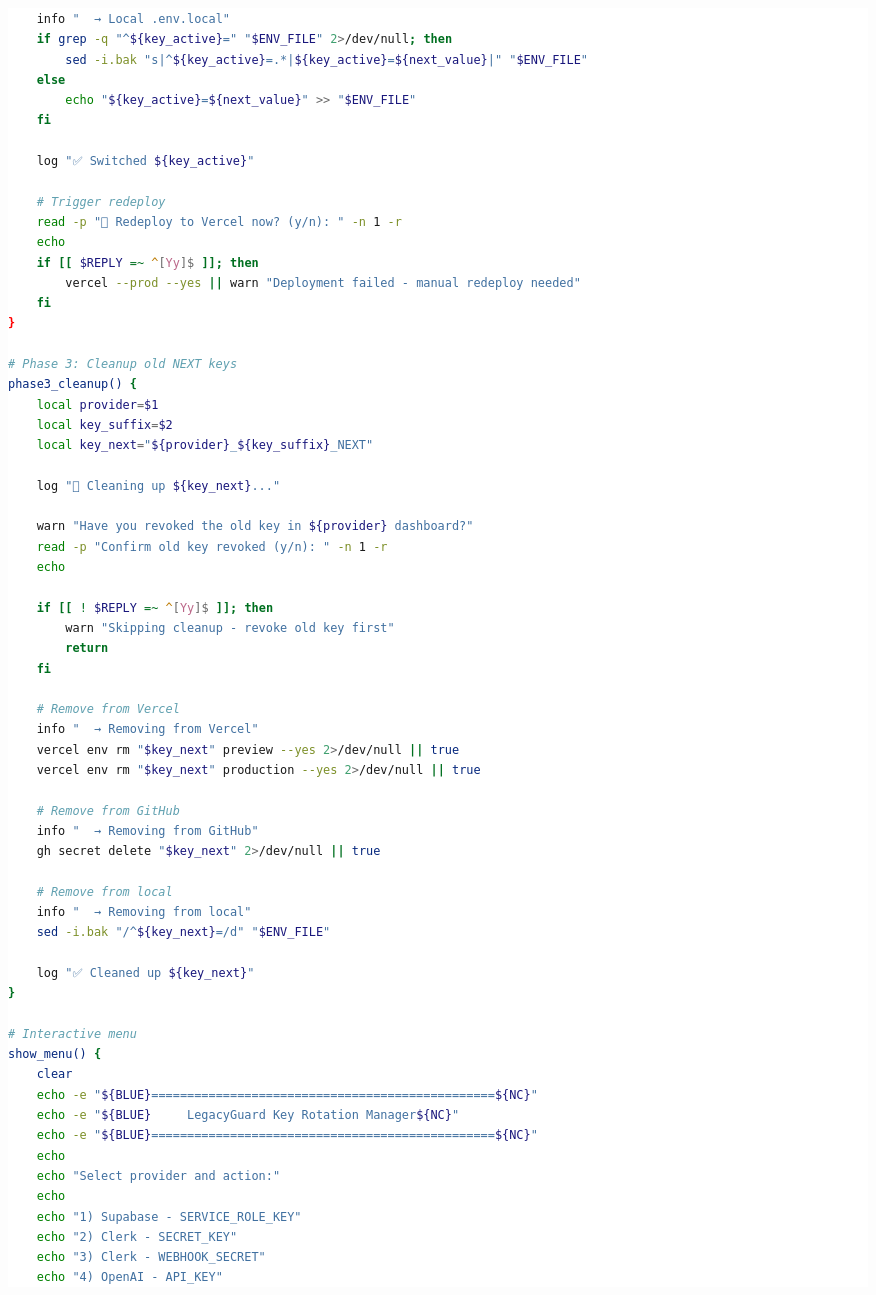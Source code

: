 ```bash
    info "  → Local .env.local"
    if grep -q "^${key_active}=" "$ENV_FILE" 2>/dev/null; then
        sed -i.bak "s|^${key_active}=.*|${key_active}=${next_value}|" "$ENV_FILE"
    else
        echo "${key_active}=${next_value}" >> "$ENV_FILE"
    fi
    
    log "✅ Switched ${key_active}"
    
    # Trigger redeploy
    read -p "🚀 Redeploy to Vercel now? (y/n): " -n 1 -r
    echo
    if [[ $REPLY =~ ^[Yy]$ ]]; then
        vercel --prod --yes || warn "Deployment failed - manual redeploy needed"
    fi
}

# Phase 3: Cleanup old NEXT keys
phase3_cleanup() {
    local provider=$1
    local key_suffix=$2
    local key_next="${provider}_${key_suffix}_NEXT"
    
    log "🧹 Cleaning up ${key_next}..."
    
    warn "Have you revoked the old key in ${provider} dashboard?"
    read -p "Confirm old key revoked (y/n): " -n 1 -r
    echo
    
    if [[ ! $REPLY =~ ^[Yy]$ ]]; then
        warn "Skipping cleanup - revoke old key first"
        return
    fi
    
    # Remove from Vercel
    info "  → Removing from Vercel"
    vercel env rm "$key_next" preview --yes 2>/dev/null || true
    vercel env rm "$key_next" production --yes 2>/dev/null || true
    
    # Remove from GitHub
    info "  → Removing from GitHub"
    gh secret delete "$key_next" 2>/dev/null || true
    
    # Remove from local
    info "  → Removing from local"
    sed -i.bak "/^${key_next}=/d" "$ENV_FILE"
    
    log "✅ Cleaned up ${key_next}"
}

# Interactive menu
show_menu() {
    clear
    echo -e "${BLUE}================================================${NC}"
    echo -e "${BLUE}     LegacyGuard Key Rotation Manager${NC}"
    echo -e "${BLUE}================================================${NC}"
    echo
    echo "Select provider and action:"
    echo
    echo "1) Supabase - SERVICE_ROLE_KEY"
    echo "2) Clerk - SECRET_KEY"
    echo "3) Clerk - WEBHOOK_SECRET"
    echo "4) OpenAI - API_KEY"
```
